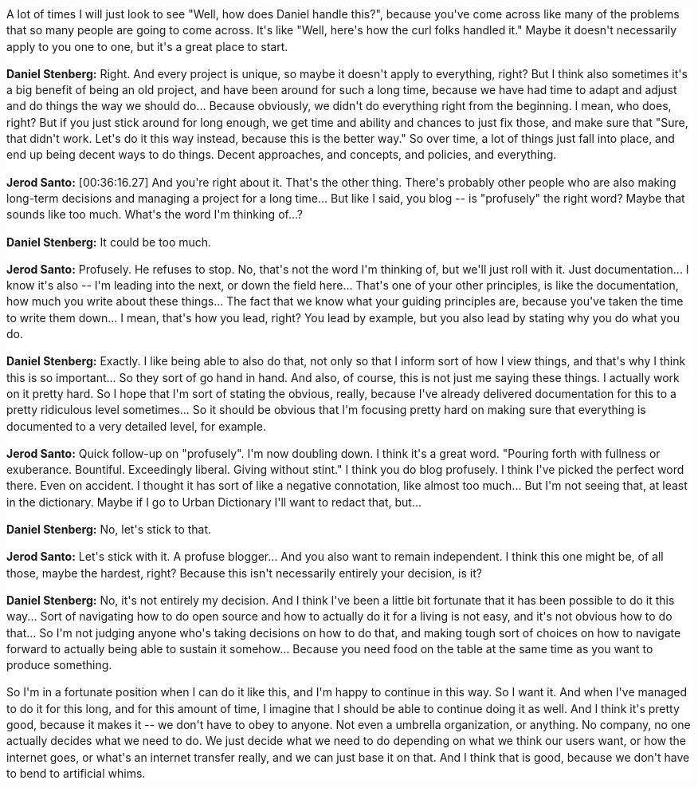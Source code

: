 A lot of times I will just look to see "Well, how does Daniel handle this?", because you've come across like many of the problems that so many people are going to come across. It's like "Well, here's how the curl folks handled it." Maybe it doesn't necessarily apply to you one to one, but it's a great place to start.

**Daniel Stenberg:** Right. And every project is unique, so maybe it doesn't apply to everything, right? But I think also sometimes it's a big benefit of being an old project, and have been around for such a long time, because we have had time to adapt and adjust and do things the way we should do... Because obviously, we didn't do everything right from the beginning. I mean, who does, right? But if you just stick around for long enough, we get time and ability and chances to just fix those, and make sure that "Sure, that didn't work. Let's do it this way instead, because this is the better way." So over time, a lot of things just fall into place, and end up being decent ways to do things. Decent approaches, and concepts, and policies, and everything.

**Jerod Santo:** \[00:36:16.27\] And you're right about it. That's the other thing. There's probably other people who are also making long-term decisions and managing a project for a long time... But like I said, you blog -- is "profusely" the right word? Maybe that sounds like too much. What's the word I'm thinking of...?

**Daniel Stenberg:** It could be too much.

**Jerod Santo:** Profusely. He refuses to stop. No, that's not the word I'm thinking of, but we'll just roll with it. Just documentation... I know it's also -- I'm leading into the next, or down the field here... That's one of your other principles, is like the documentation, how much you write about these things... The fact that we know what your guiding principles are, because you've taken the time to write them down... I mean, that's how you lead, right? You lead by example, but you also lead by stating why you do what you do.

**Daniel Stenberg:** Exactly. I like being able to also do that, not only so that I inform sort of how I view things, and that's why I think this is so important... So they sort of go hand in hand. And also, of course, this is not just me saying these things. I actually work on it pretty hard. So I hope that I'm sort of stating the obvious, really, because I've already delivered documentation for this to a pretty ridiculous level sometimes... So it should be obvious that I'm focusing pretty hard on making sure that everything is documented to a very detailed level, for example.

**Jerod Santo:** Quick follow-up on "profusely". I'm now doubling down. I think it's a great word. "Pouring forth with fullness or exuberance. Bountiful. Exceedingly liberal. Giving without stint." I think you do blog profusely. I think I've picked the perfect word there. Even on accident. I thought it has sort of like a negative connotation, like almost too much... But I'm not seeing that, at least in the dictionary. Maybe if I go to Urban Dictionary I'll want to redact that, but...

**Daniel Stenberg:** No, let's stick to that.

**Jerod Santo:** Let's stick with it. A profuse blogger... And you also want to remain independent. I think this one might be, of all those, maybe the hardest, right? Because this isn't necessarily entirely your decision, is it?

**Daniel Stenberg:** No, it's not entirely my decision. And I think I've been a little bit fortunate that it has been possible to do it this way... Sort of navigating how to do open source and how to actually do it for a living is not easy, and it's not obvious how to do that... So I'm not judging anyone who's taking decisions on how to do that, and making tough sort of choices on how to navigate forward to actually being able to sustain it somehow... Because you need food on the table at the same time as you want to produce something.

So I'm in a fortunate position when I can do it like this, and I'm happy to continue in this way. So I want it. And when I've managed to do it for this long, and for this amount of time, I imagine that I should be able to continue doing it as well. And I think it's pretty good, because it makes it -- we don't have to obey to anyone. Not even a umbrella organization, or anything. No company, no one actually decides what we need to do. We just decide what we need to do depending on what we think our users want, or how the internet goes, or what's an internet transfer really, and we can just base it on that. And I think that is good, because we don't have to bend to artificial whims.
